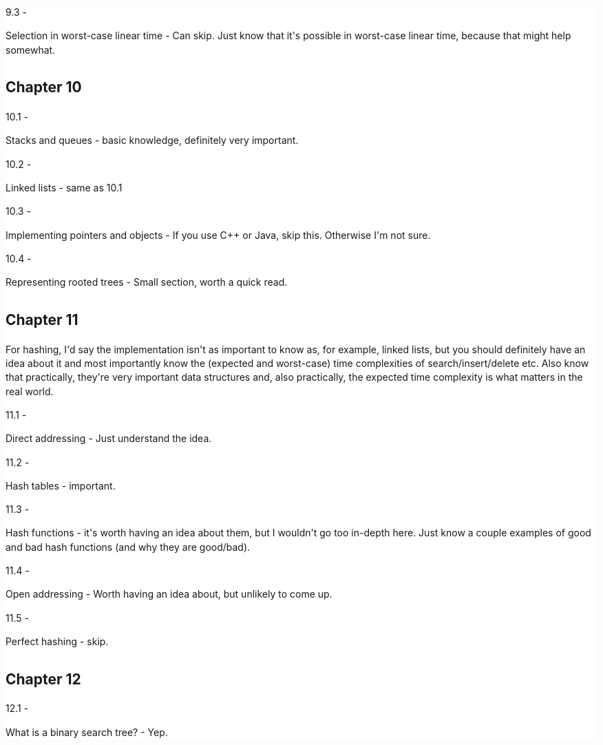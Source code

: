 9.3 - 

Selection in worst-case linear time - Can skip. Just know that it's possible in worst-case linear time, because that might help somewhat.

## Chapter 10

10.1 - 

Stacks and queues - basic knowledge, definitely very important.

10.2 - 

Linked lists - same as 10.1

10.3 - 

Implementing pointers and objects - If you use C++ or Java, skip this. Otherwise I'm not sure.

10.4 - 

Representing rooted trees - Small section, worth a quick read.

## Chapter 11

For hashing, I'd say the implementation isn't as important to know as, for example, linked lists, but you should definitely have an idea about it and most importantly know the (expected and worst-case) time complexities of search/insert/delete etc. Also know that practically, they're very important data structures and, also practically, the expected time complexity is what matters in the real world.

11.1 - 

Direct addressing - Just understand the idea.

11.2 - 

Hash tables - important.

11.3 - 

Hash functions - it's worth having an idea about them, but I wouldn't go too in-depth here. Just know a couple examples of good and bad hash functions (and why they are good/bad).

11.4 - 

Open addressing - Worth having an idea about, but unlikely to come up.

11.5 - 

Perfect hashing - skip.

 

## Chapter 12

12.1 - 

What is a binary search tree? - Yep.
